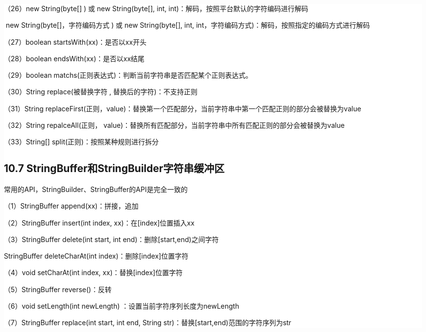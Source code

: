 

（26）new String(byte[] ) 或 new String(byte[], int, int)：解码，按照平台默认的字符编码进行解码



​      new String(byte[]，字符编码方式 ) 或 new String(byte[], int, int，字符编码方式)：解码，按照指定的编码方式进行解码



（27）boolean startsWith(xx)：是否以xx开头



（28）boolean endsWith(xx)：是否以xx结尾



（29）boolean matchs(正则表达式)：判断当前字符串是否匹配某个正则表达式。



（30）String replace(被替换字符 ,  替换后的字符)：不支持正则



（31）String replaceFirst(正则，value)：替换第一个匹配部分，当前字符串中第一个匹配正则的部分会被替换为value



（32）String repalceAll(正则， value)：替换所有匹配部分，当前字符串中所有匹配正则的部分会被替换为value



（33）String[] split(正则)：按照某种规则进行拆分



## 10.7 StringBuffer和StringBuilder字符串缓冲区



常用的API，StringBuilder、StringBuffer的API是完全一致的



（1）StringBuffer append(xx)：拼接，追加



（2）StringBuffer insert(int index, xx)：在[index]位置插入xx



（3）StringBuffer delete(int start, int end)：删除[start,end)之间字符



StringBuffer deleteCharAt(int index)：删除[index]位置字符



（4）void setCharAt(int index, xx)：替换[index]位置字符



（5）StringBuffer reverse()：反转



（6）void setLength(int newLength) ：设置当前字符序列长度为newLength



（7）StringBuffer replace(int start, int end, String str)：替换[start,end)范围的字符序列为str
